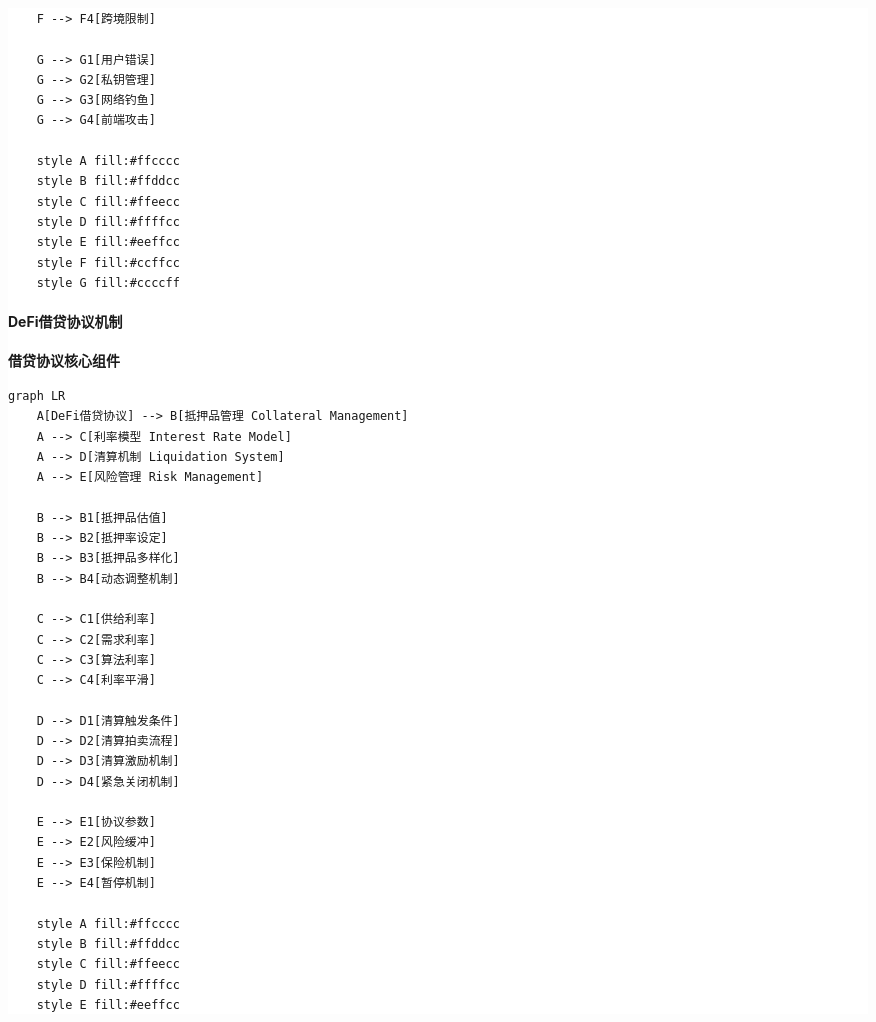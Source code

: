 ```mermaid
    F --> F4[跨境限制]

    G --> G1[用户错误]
    G --> G2[私钥管理]
    G --> G3[网络钓鱼]
    G --> G4[前端攻击]

    style A fill:#ffcccc
    style B fill:#ffddcc
    style C fill:#ffeecc
    style D fill:#ffffcc
    style E fill:#eeffcc
    style F fill:#ccffcc
    style G fill:#ccccff
```

#### DeFi借贷协议机制

**借贷协议核心组件**

```mermaid
graph LR
    A[DeFi借贷协议] --> B[抵押品管理 Collateral Management]
    A --> C[利率模型 Interest Rate Model]
    A --> D[清算机制 Liquidation System]
    A --> E[风险管理 Risk Management]

    B --> B1[抵押品估值]
    B --> B2[抵押率设定]
    B --> B3[抵押品多样化]
    B --> B4[动态调整机制]

    C --> C1[供给利率]
    C --> C2[需求利率]
    C --> C3[算法利率]
    C --> C4[利率平滑]

    D --> D1[清算触发条件]
    D --> D2[清算拍卖流程]
    D --> D3[清算激励机制]
    D --> D4[紧急关闭机制]

    E --> E1[协议参数]
    E --> E2[风险缓冲]
    E --> E3[保险机制]
    E --> E4[暂停机制]

    style A fill:#ffcccc
    style B fill:#ffddcc
    style C fill:#ffeecc
    style D fill:#ffffcc
    style E fill:#eeffcc
```
